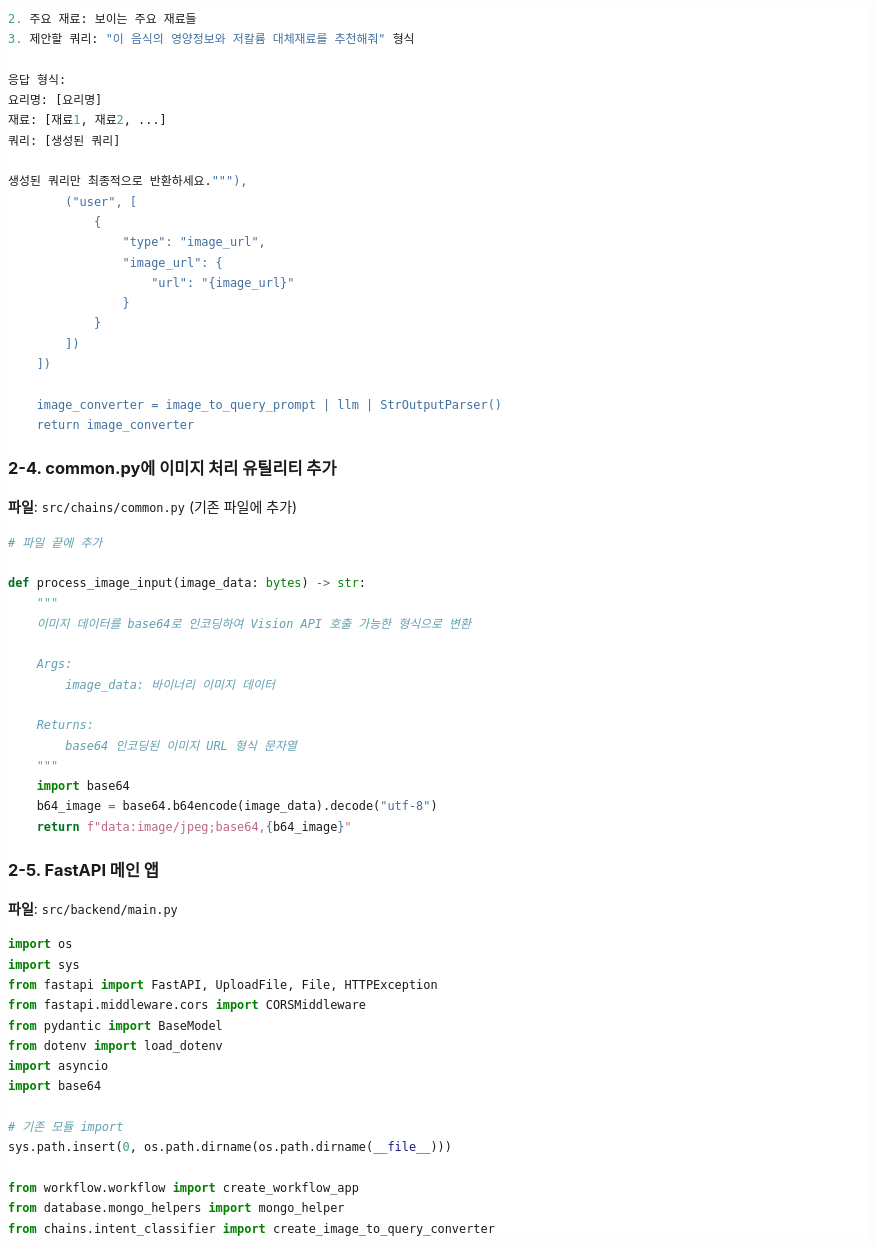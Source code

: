 ```python
2. 주요 재료: 보이는 주요 재료들
3. 제안할 쿼리: "이 음식의 영양정보와 저칼륨 대체재료를 추천해줘" 형식

응답 형식:
요리명: [요리명]
재료: [재료1, 재료2, ...]
쿼리: [생성된 쿼리]

생성된 쿼리만 최종적으로 반환하세요."""),
        ("user", [
            {
                "type": "image_url",
                "image_url": {
                    "url": "{image_url}"
                }
            }
        ])
    ])

    image_converter = image_to_query_prompt | llm | StrOutputParser()
    return image_converter
```

### 2-4. common.py에 이미지 처리 유틸리티 추가

**파일**: `src/chains/common.py` (기존 파일에 추가)

```python
# 파일 끝에 추가

def process_image_input(image_data: bytes) -> str:
    """
    이미지 데이터를 base64로 인코딩하여 Vision API 호출 가능한 형식으로 변환

    Args:
        image_data: 바이너리 이미지 데이터

    Returns:
        base64 인코딩된 이미지 URL 형식 문자열
    """
    import base64
    b64_image = base64.b64encode(image_data).decode("utf-8")
    return f"data:image/jpeg;base64,{b64_image}"
```

### 2-5. FastAPI 메인 앱

**파일**: `src/backend/main.py`

```python
import os
import sys
from fastapi import FastAPI, UploadFile, File, HTTPException
from fastapi.middleware.cors import CORSMiddleware
from pydantic import BaseModel
from dotenv import load_dotenv
import asyncio
import base64

# 기존 모듈 import
sys.path.insert(0, os.path.dirname(os.path.dirname(__file__)))

from workflow.workflow import create_workflow_app
from database.mongo_helpers import mongo_helper
from chains.intent_classifier import create_image_to_query_converter
```
